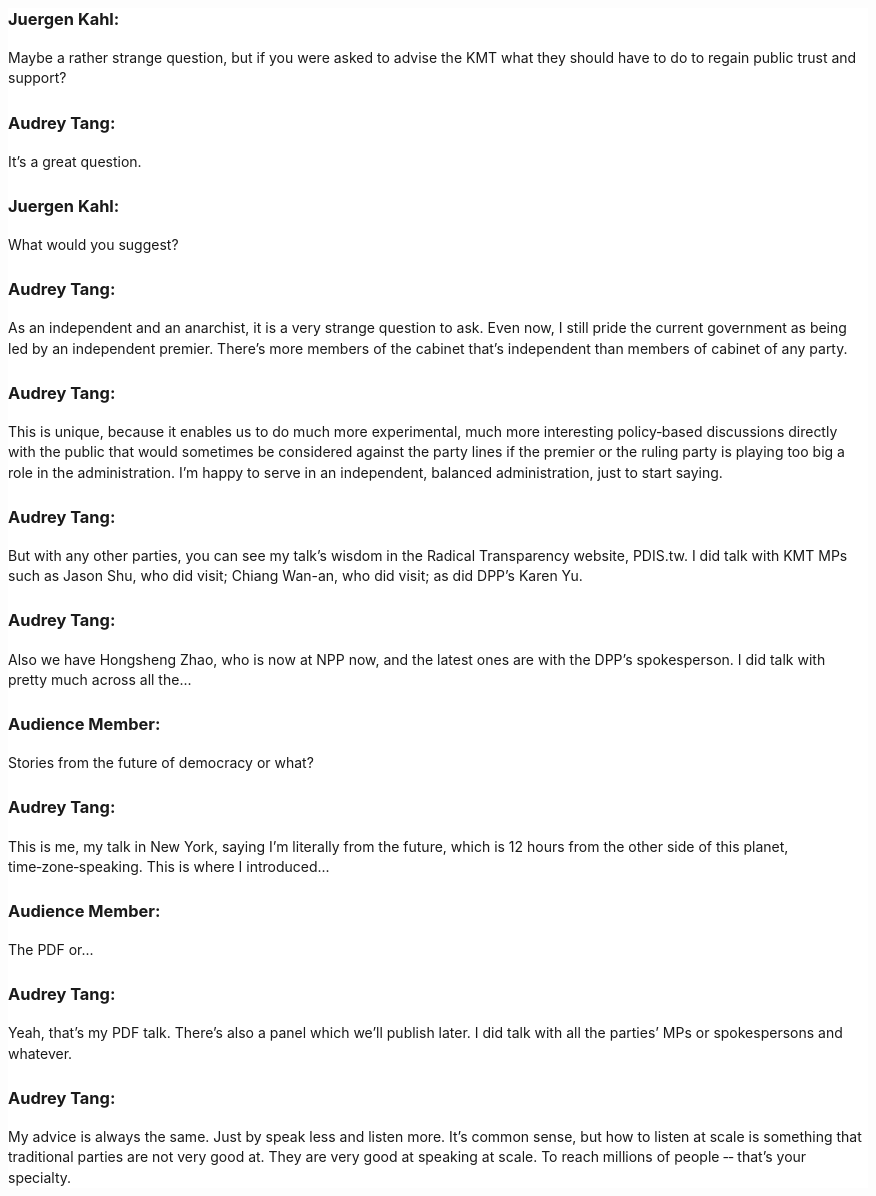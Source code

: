 ### Juergen Kahl:
Maybe a rather strange question, but if you were asked to advise the KMT what they should have to do to regain public trust and support?

### Audrey Tang:
It’s a great question.

### Juergen Kahl:
What would you suggest?

### Audrey Tang:
As an independent and an anarchist, it is a very strange question to ask. Even now, I still pride the current government as being led by an independent premier. There’s more members of the cabinet that’s independent than members of cabinet of any party.

### Audrey Tang:
This is unique, because it enables us to do much more experimental, much more interesting policy‑based discussions directly with the public that would sometimes be considered against the party lines if the premier or the ruling party is playing too big a role in the administration. I’m happy to serve in an independent, balanced administration, just to start saying.

### Audrey Tang:
But with any other parties, you can see my talk’s wisdom in the Radical Transparency website, PDIS.tw. I did talk with KMT MPs such as Jason Shu, who did visit; Chiang Wan-an, who did visit; as did DPP’s Karen Yu.

### Audrey Tang:
Also we have Hongsheng Zhao, who is now at NPP now, and the latest ones are with the DPP’s spokesperson. I did talk with pretty much across all the...

### Audience Member:
Stories from the future of democracy or what?

### Audrey Tang:
This is me, my talk in New York, saying I’m literally from the future, which is 12 hours from the other side of this planet, time‑zone‑speaking. This is where I introduced...

### Audience Member:
The PDF or...

### Audrey Tang:
Yeah, that’s my PDF talk. There’s also a panel which we’ll publish later. I did talk with all the parties’ MPs or spokespersons and whatever.

### Audrey Tang:
My advice is always the same. Just by speak less and listen more. It’s common sense, but how to listen at scale is something that traditional parties are not very good at. They are very good at speaking at scale. To reach millions of people ‑‑ that’s your specialty.
